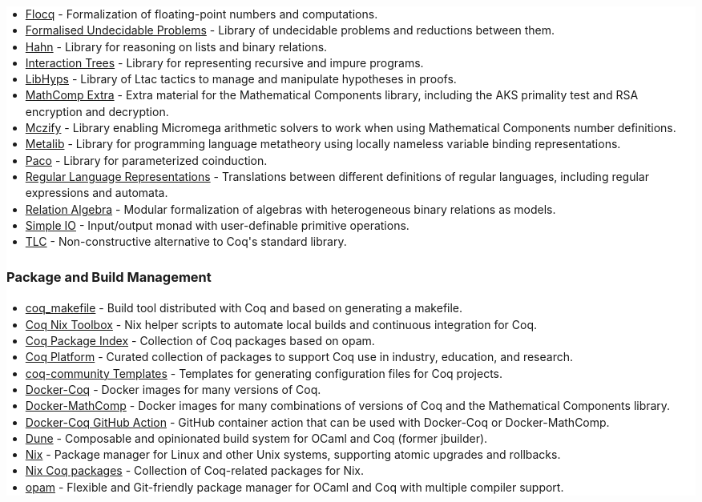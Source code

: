 *   [Flocq](https://gitlab.inria.fr/flocq/flocq) - Formalization of floating-point numbers and computations.
*   [Formalised Undecidable Problems](https://github.com/uds-psl/coq-library-undecidability) - Library of undecidable problems and reductions between them.
*   [Hahn](https://github.com/vafeiadis/hahn) - Library for reasoning on lists and binary relations.
*   [Interaction Trees](https://github.com/DeepSpec/InteractionTrees) - Library for representing recursive and impure programs.
*   [LibHyps](https://github.com/Matafou/LibHyps) - Library of Ltac tactics to manage and manipulate hypotheses in proofs.
*   [MathComp Extra](https://github.com/thery/mathcomp-extra) - Extra material for the Mathematical Components library, including the AKS primality test and RSA encryption and decryption.
*   [Mczify](https://github.com/math-comp/mczify) - Library enabling Micromega arithmetic solvers to work when using Mathematical Components number definitions.
*   [Metalib](https://github.com/plclub/metalib) - Library for programming language metatheory using locally nameless variable binding representations.
*   [Paco](http://plv.mpi-sws.org/paco/) - Library for parameterized coinduction.
*   [Regular Language Representations](https://github.com/coq-community/reglang) - Translations between different definitions of regular languages, including regular expressions and automata.
*   [Relation Algebra](https://github.com/damien-pous/relation-algebra) - Modular formalization of algebras with heterogeneous binary relations as models.
*   [Simple IO](https://github.com/Lysxia/coq-simple-io) - Input/output monad with user-definable primitive operations.
*   [TLC](https://github.com/charguer/tlc) - Non-constructive alternative to Coq's standard library.

### Package and Build Management

*   [coq\_makefile](https://coq.inria.fr/refman/practical-tools/utilities.html) - Build tool distributed with Coq and based on generating a makefile.
*   [Coq Nix Toolbox](https://github.com/coq-community/coq-nix-toolbox) - Nix helper scripts to automate local builds and continuous integration for Coq.
*   [Coq Package Index](https://coq.inria.fr/opam/www/) - Collection of Coq packages based on opam.
*   [Coq Platform](https://github.com/coq/platform) - Curated collection of packages to support Coq use in industry, education, and research.
*   [coq-community Templates](https://github.com/coq-community/templates) - Templates for generating configuration files for Coq projects.
*   [Docker-Coq](https://github.com/coq-community/docker-coq) - Docker images for many versions of Coq.
*   [Docker-MathComp](https://github.com/math-comp/docker-mathcomp) - Docker images for many combinations of versions of Coq and the Mathematical Components library.
*   [Docker-Coq GitHub Action](https://github.com/marketplace/actions/docker-coq-action) - GitHub container action that can be used with Docker-Coq or Docker-MathComp.
*   [Dune](https://dune.build) - Composable and opinionated build system for OCaml and Coq (former jbuilder).
*   [Nix](https://nixos.org/nix/) - Package manager for Linux and other Unix systems, supporting atomic upgrades and rollbacks.
*   [Nix Coq packages](https://search.nixos.org/packages?channel=unstable\&query=coqPackages) - Collection of Coq-related packages for Nix.
*   [opam](https://opam.ocaml.org) - Flexible and Git-friendly package manager for OCaml and Coq with multiple compiler support.
